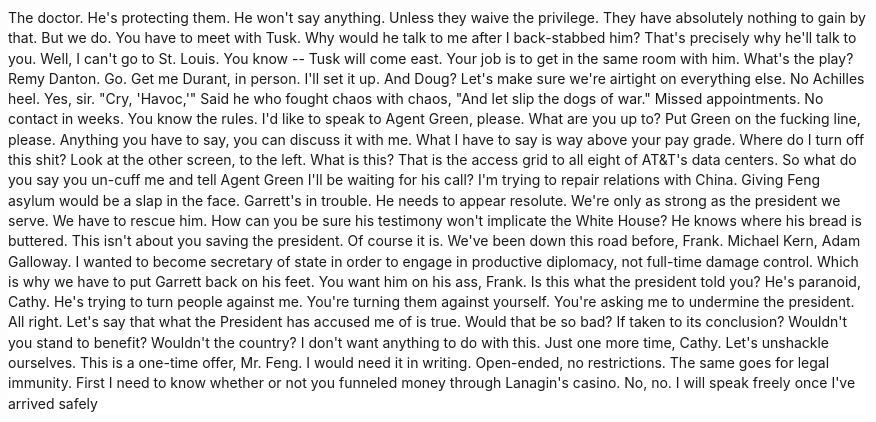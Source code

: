 The doctor.
He's protecting them. He won't say anything.
Unless they waive the privilege.
They have absolutely nothing to gain by that.
But we do.
You have to meet with Tusk.
Why would he talk to me after I back-stabbed him?
That's precisely why he'll talk to you.
Well, I can't go to St. Louis. You know --
Tusk will come east. Your job is to get in the same room with him.
What's the play? Remy Danton.
Go. Get me Durant, in person.
I'll set it up.
And Doug? Let's make sure we're airtight on everything else.
No Achilles heel.
Yes, sir.
"Cry, 'Havoc,'" Said he who fought chaos with chaos,
"And let slip the dogs of war."
Missed appointments. No contact in weeks. You know the rules.
I'd like to speak to Agent Green, please.
What are you up to?
Put Green on the fucking line, please.
Anything you have to say, you can discuss it with me.
What I have to say is way above your pay grade.
Where do I turn off this shit?
Look at the other screen, to the left.
What is this?
That is the access grid to all eight of AT&T's data centers.
So what do you say you un-cuff me
and tell Agent Green I'll be waiting for his call?
I'm trying to repair relations with China.
Giving Feng asylum would be a slap in the face.
Garrett's in trouble. He needs to appear resolute.
We're only as strong as the president we serve.
We have to rescue him.
How can you be sure his testimony won't implicate the White House?
He knows where his bread is buttered.
This isn't about you saving the president.
Of course it is. We've been down this road before, Frank.
Michael Kern, Adam Galloway.
I wanted to become secretary of state
in order to engage in productive diplomacy,
not full-time damage control.
Which is why we have to put Garrett back on his feet.
You want him on his ass, Frank.
Is this what the president told you?
He's paranoid, Cathy.
He's trying to turn people against me.
You're turning them against yourself.
You're asking me to undermine the president.
All right.
Let's say that what the President has accused me of is true.
Would that be so bad? If taken to its conclusion?
Wouldn't you stand to benefit?
Wouldn't the country?
I don't want anything to do with this.
Just one more time, Cathy.
Let's unshackle ourselves.
This is a one-time offer, Mr. Feng.
I would need it in writing. Open-ended, no restrictions.
The same goes for legal immunity.
First I need to know whether or not
you funneled money through Lanagin's casino.
No, no. I will speak freely once I've arrived safely